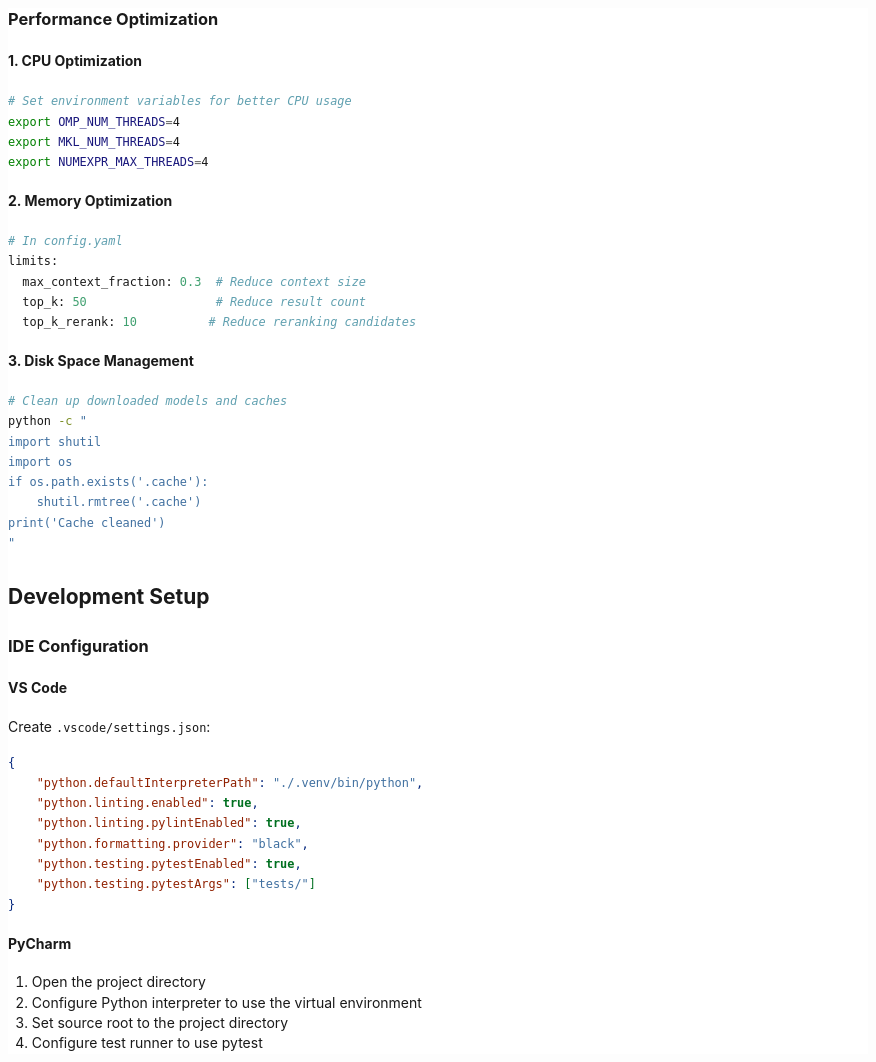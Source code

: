 ### Performance Optimization

#### 1. CPU Optimization

```bash
# Set environment variables for better CPU usage
export OMP_NUM_THREADS=4
export MKL_NUM_THREADS=4
export NUMEXPR_MAX_THREADS=4
```

#### 2. Memory Optimization

```python
# In config.yaml
limits:
  max_context_fraction: 0.3  # Reduce context size
  top_k: 50                  # Reduce result count
  top_k_rerank: 10          # Reduce reranking candidates
```

#### 3. Disk Space Management

```bash
# Clean up downloaded models and caches
python -c "
import shutil
import os
if os.path.exists('.cache'):
    shutil.rmtree('.cache')
print('Cache cleaned')
"
```

## Development Setup

### IDE Configuration

#### VS Code
Create `.vscode/settings.json`:
```json
{
    "python.defaultInterpreterPath": "./.venv/bin/python",
    "python.linting.enabled": true,
    "python.linting.pylintEnabled": true,
    "python.formatting.provider": "black",
    "python.testing.pytestEnabled": true,
    "python.testing.pytestArgs": ["tests/"]
}
```

#### PyCharm
1. Open the project directory
2. Configure Python interpreter to use the virtual environment
3. Set source root to the project directory
4. Configure test runner to use pytest
